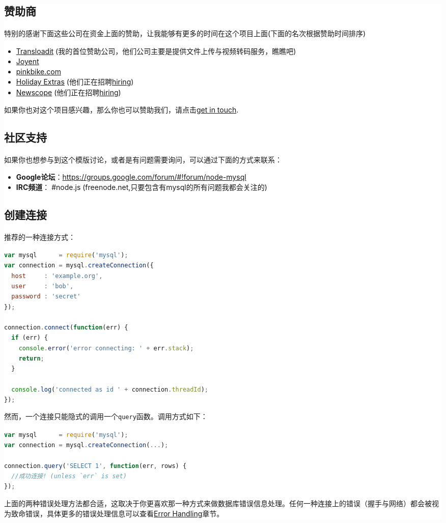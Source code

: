 [Andrey Hristov]: http://andrey.hristov.com/

## 赞助商

特别的感谢下面这些公司在资金上面的赞助，让我能够有更多的时间在这个项目上面(下面的名次根据赞助时间排序)

* [Transloadit](http://transloadit.com) (我的首位赞助公司，他们公司主要是提供文件上传与视频转码服务，瞧瞧吧)
* [Joyent](http://www.joyent.com/)
* [pinkbike.com](http://pinkbike.com/)
* [Holiday Extras](http://www.holidayextras.co.uk/)  (他们正在招聘[hiring](http://join.holidayextras.co.uk/vacancy/software-engineer/))
* [Newscope](http://newscope.com/)  (他们正在招聘[hiring](http://www.newscope.com/stellenangebote))


如果你也对这个项目感兴趣，那么你也可以赞助我们，请点击[get in touch][].

[get in touch]: http://felixge.de/#consulting

## 社区支持

如果你也想参与到这个模版讨论，或者是有问题需要询问，可以通过下面的方式来联系：

* **Google论坛**：https://groups.google.com/forum/#!forum/node-mysql
* **IRC频道**： #node.js (freenode.net,只要包含有mysql的所有问题我都会关注的)

## 创建连接

推荐的一种连接方式：
```js
var mysql      = require('mysql');
var connection = mysql.createConnection({
  host     : 'example.org',
  user     : 'bob',
  password : 'secret'
});

connection.connect(function(err) {
  if (err) {
    console.error('error connecting: ' + err.stack);
    return;
  }

  console.log('connected as id ' + connection.threadId);
});
```
然而，一个连接只能隐式的调用一个`query`函数。调用方式如下：
```js
var mysql      = require('mysql');
var connection = mysql.createConnection(...);

connection.query('SELECT 1', function(err, rows) {
  //成功连接! (unless `err` is set)
});
```

上面的两种错误处理方法都合适，这取决于你更喜欢那一种方式来做数据库错误信息处理。任何一种连接上的错误（握手与网络）都会被视为致命错误，具体更多的错误处理信息可以查看[Error Handling](#error-handling)章节。


[GitHub Contributors page]: https://github.com/felixge/node-mysql/graphs/contributors
[Ulf Wendel]: http://blog.ulf-wendel.de/
[Error]: https://developer.mozilla.org/en/JavaScript/Reference/Global_Objects/Error
[MySQL server error]: http://dev.mysql.com/doc/refman/5.5/en/error-messages-server.html